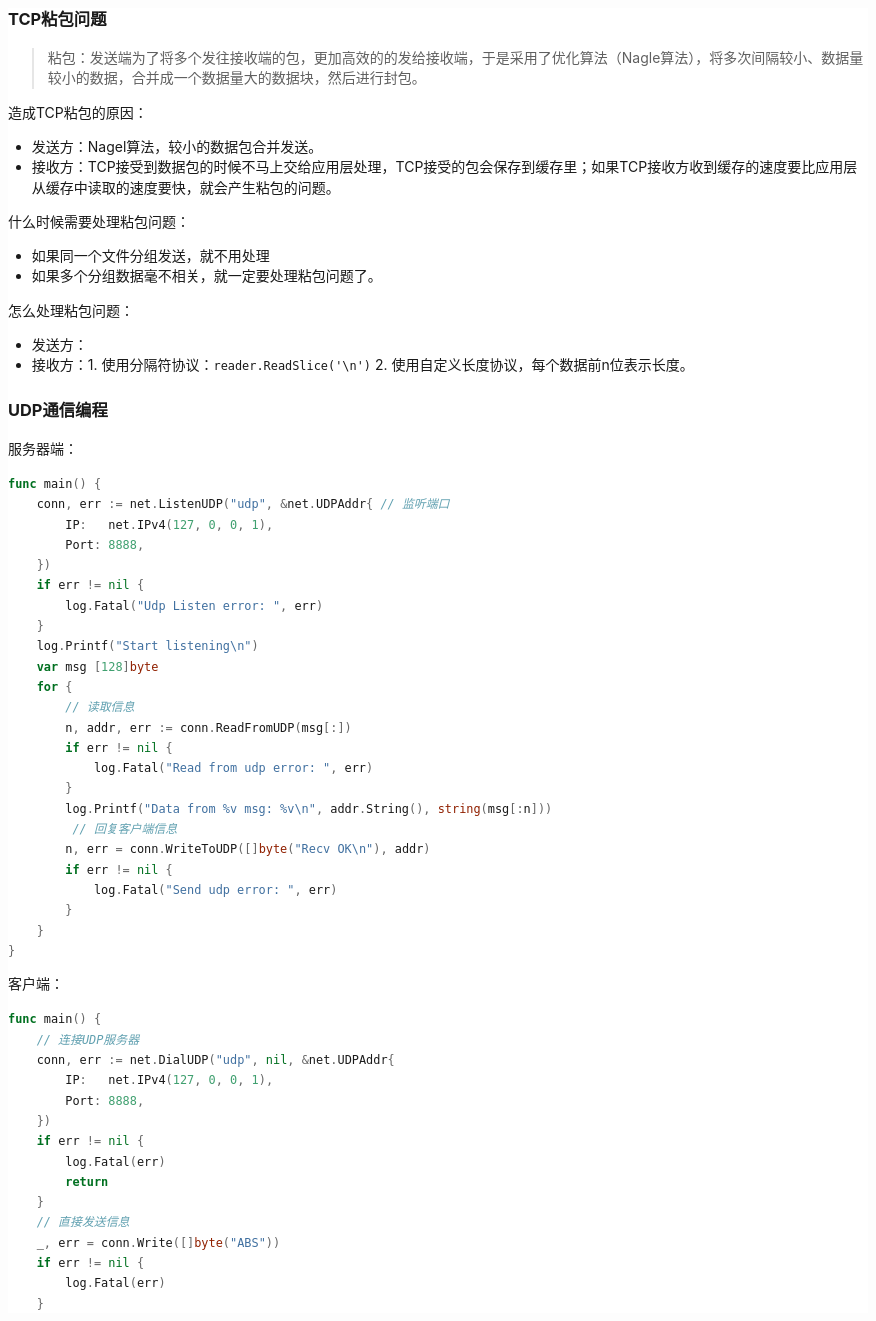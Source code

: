 ### TCP粘包问题

> 粘包：发送端为了将多个发往接收端的包，更加高效的的发给接收端，于是采用了优化算法（Nagle算法），将多次间隔较小、数据量较小的数据，合并成一个数据量大的数据块，然后进行封包。

造成TCP粘包的原因：

* 发送方：Nagel算法，较小的数据包合并发送。
* 接收方：TCP接受到数据包的时候不马上交给应用层处理，TCP接受的包会保存到缓存里；如果TCP接收方收到缓存的速度要比应用层从缓存中读取的速度要快，就会产生粘包的问题。

什么时候需要处理粘包问题：

* 如果同一个文件分组发送，就不用处理
* 如果多个分组数据毫不相关，就一定要处理粘包问题了。

怎么处理粘包问题：

* 发送方：
* 接收方：1. 使用分隔符协议：`reader.ReadSlice('\n')` 2. 使用自定义长度协议，每个数据前n位表示长度。

### UDP通信编程

服务器端：

```go
func main() {
	conn, err := net.ListenUDP("udp", &net.UDPAddr{	// 监听端口
		IP:   net.IPv4(127, 0, 0, 1),
		Port: 8888,
	})
	if err != nil {
		log.Fatal("Udp Listen error: ", err)
	}
	log.Printf("Start listening\n")
	var msg [128]byte
	for {
        // 读取信息
		n, addr, err := conn.ReadFromUDP(msg[:])
		if err != nil {
			log.Fatal("Read from udp error: ", err)
		}
		log.Printf("Data from %v msg: %v\n", addr.String(), string(msg[:n]))
         // 回复客户端信息
		n, err = conn.WriteToUDP([]byte("Recv OK\n"), addr)
		if err != nil {
			log.Fatal("Send udp error: ", err)
		}
	}
}
```

客户端：

```go
func main() {
    // 连接UDP服务器
	conn, err := net.DialUDP("udp", nil, &net.UDPAddr{
		IP:   net.IPv4(127, 0, 0, 1),
		Port: 8888,
	})
	if err != nil {
		log.Fatal(err)
		return
	}
    // 直接发送信息
	_, err = conn.Write([]byte("ABS"))
	if err != nil {
		log.Fatal(err)
	}
```
